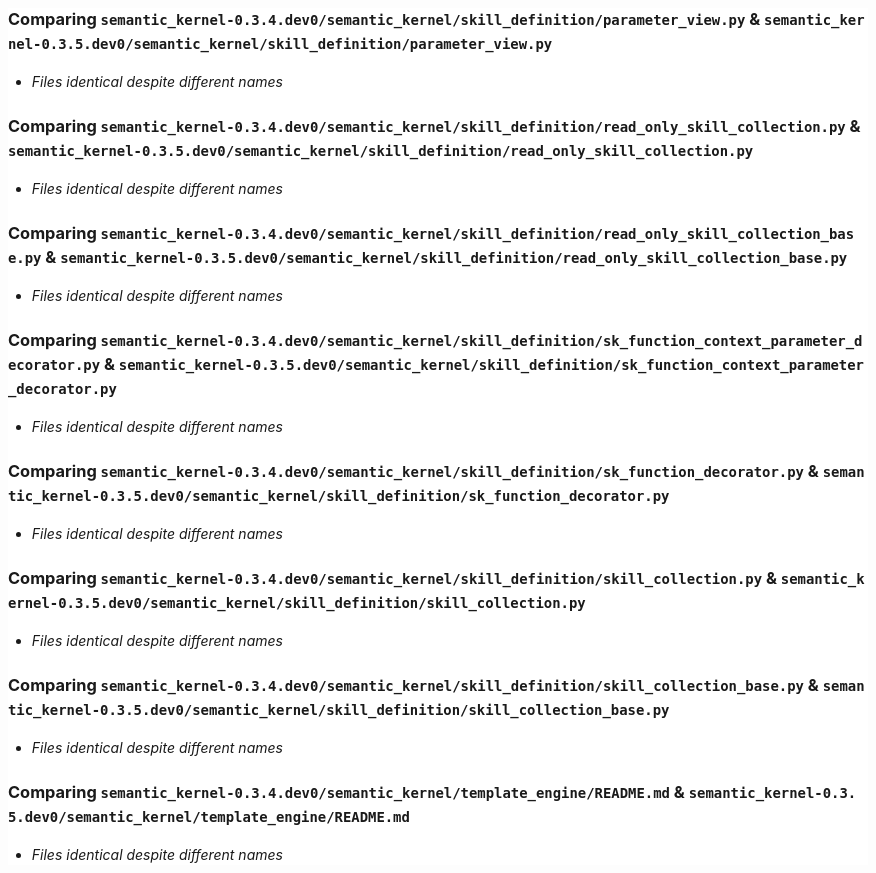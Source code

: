 ### Comparing `semantic_kernel-0.3.4.dev0/semantic_kernel/skill_definition/parameter_view.py` & `semantic_kernel-0.3.5.dev0/semantic_kernel/skill_definition/parameter_view.py`

 * *Files identical despite different names*

### Comparing `semantic_kernel-0.3.4.dev0/semantic_kernel/skill_definition/read_only_skill_collection.py` & `semantic_kernel-0.3.5.dev0/semantic_kernel/skill_definition/read_only_skill_collection.py`

 * *Files identical despite different names*

### Comparing `semantic_kernel-0.3.4.dev0/semantic_kernel/skill_definition/read_only_skill_collection_base.py` & `semantic_kernel-0.3.5.dev0/semantic_kernel/skill_definition/read_only_skill_collection_base.py`

 * *Files identical despite different names*

### Comparing `semantic_kernel-0.3.4.dev0/semantic_kernel/skill_definition/sk_function_context_parameter_decorator.py` & `semantic_kernel-0.3.5.dev0/semantic_kernel/skill_definition/sk_function_context_parameter_decorator.py`

 * *Files identical despite different names*

### Comparing `semantic_kernel-0.3.4.dev0/semantic_kernel/skill_definition/sk_function_decorator.py` & `semantic_kernel-0.3.5.dev0/semantic_kernel/skill_definition/sk_function_decorator.py`

 * *Files identical despite different names*

### Comparing `semantic_kernel-0.3.4.dev0/semantic_kernel/skill_definition/skill_collection.py` & `semantic_kernel-0.3.5.dev0/semantic_kernel/skill_definition/skill_collection.py`

 * *Files identical despite different names*

### Comparing `semantic_kernel-0.3.4.dev0/semantic_kernel/skill_definition/skill_collection_base.py` & `semantic_kernel-0.3.5.dev0/semantic_kernel/skill_definition/skill_collection_base.py`

 * *Files identical despite different names*

### Comparing `semantic_kernel-0.3.4.dev0/semantic_kernel/template_engine/README.md` & `semantic_kernel-0.3.5.dev0/semantic_kernel/template_engine/README.md`

 * *Files identical despite different names*
